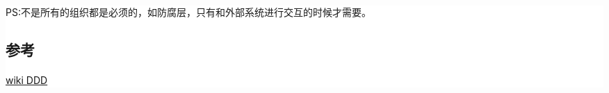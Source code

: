 PS:不是所有的组织都是必须的，如防腐层，只有和外部系统进行交互的时候才需要。



## 参考
[wiki DDD](https://en.wikipedia.org/wiki/Domain-driven_design)  

